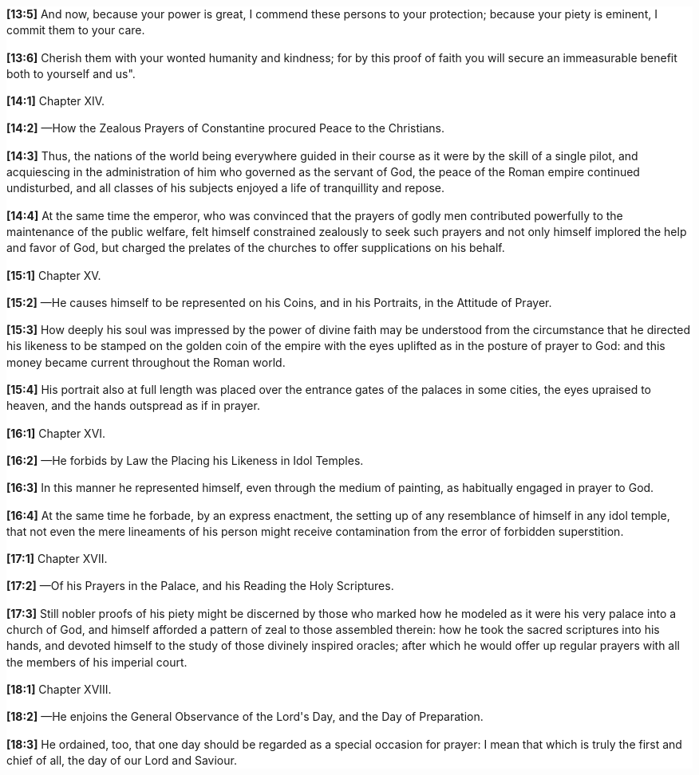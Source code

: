 **[13:5]** And now, because your power is great, I commend these persons to your protection; because your piety is eminent, I commit them to your care.

**[13:6]** Cherish them with your wonted humanity and kindness; for by this proof of faith you will secure an immeasurable benefit both to yourself and us".

**[14:1]** Chapter XIV.

**[14:2]** —How the Zealous Prayers of Constantine procured Peace to the Christians.

**[14:3]** Thus, the nations of the world being everywhere guided in their course as it were by the skill of a single pilot, and acquiescing in the administration of him who governed as the servant of God, the peace of the Roman empire continued undisturbed, and all classes of his subjects enjoyed a life of tranquillity and repose.

**[14:4]** At the same time the emperor, who was convinced that the prayers of godly men contributed powerfully to the maintenance of the public welfare, felt himself constrained zealously to seek such prayers and not only himself implored the help and favor of God, but charged the prelates of the churches to offer supplications on his behalf.

**[15:1]** Chapter XV.

**[15:2]** —He causes himself to be represented on his Coins, and in his Portraits, in the Attitude of Prayer.

**[15:3]** How deeply his soul was impressed by the power of divine faith may be understood from the circumstance that he directed his likeness to be stamped on the golden coin of the empire with the eyes uplifted as in the posture of prayer to God: and this money became current throughout the Roman world.

**[15:4]** His portrait also at full length was placed over the entrance gates of the palaces in some cities, the eyes upraised to heaven, and the hands outspread as if in prayer.

**[16:1]** Chapter XVI.

**[16:2]** —He forbids by Law the Placing his Likeness in Idol Temples.

**[16:3]** In this manner he represented himself, even through the medium of painting, as habitually engaged in prayer to God.

**[16:4]** At the same time he forbade, by an express enactment, the setting up of any resemblance of himself in any idol temple, that not even the mere lineaments of his person might receive contamination from the error of forbidden superstition.

**[17:1]** Chapter XVII.

**[17:2]** —Of his Prayers in the Palace, and his Reading the Holy Scriptures.

**[17:3]** Still nobler proofs of his piety might be discerned by those who marked how he modeled as it were his very palace into a church of God, and himself afforded a pattern of zeal to those assembled therein: how he took the sacred scriptures into his hands, and devoted himself to the study of those divinely inspired oracles; after which he would offer up regular prayers with all the members of his imperial court.

**[18:1]** Chapter XVIII.

**[18:2]** —He enjoins the General Observance of the Lord's Day, and the Day of Preparation.

**[18:3]** He ordained, too, that one day should be regarded as a special occasion for prayer: I mean that which is truly the first and chief of all, the day of our Lord and Saviour.
